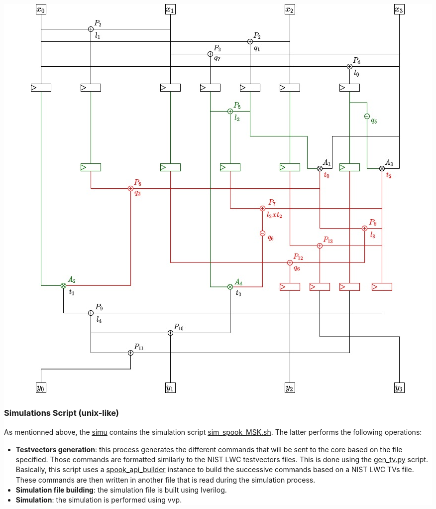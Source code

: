 <div align="center">

![MSKspook_sbox](/spook_msk/schematics/MSKspook_sbox.jpg)

</div>

### Simulations Script (unix-like)

As mentionned above, the [simu](spook_msk/simu) contains the simulation script 
[sim_spook_MSK.sh](spook_msk/simu/sim_spook_MSK.sh). The latter performs the following operations:

+ **Testvectors generation**: this process generates the different commands that will be sent to the 
core based on the file specified. Those commands are formatted similarly to the NIST LWC testvectors files.
This is done using the [gen_tv.py](spook_hw_api/gen_tv.py) script. Basically, this script uses a
[spook_api_builder](spook_hw_api/spook_api_builder.py) instance to build the successive commands based on 
a NIST LWC TVs file. These commands are then written in another file that is read during the simulation 
process. 
+ **Simulation file building**: the simulation file is built using Iverilog.
+ **Simulation**: the simulation is performed using vvp.
